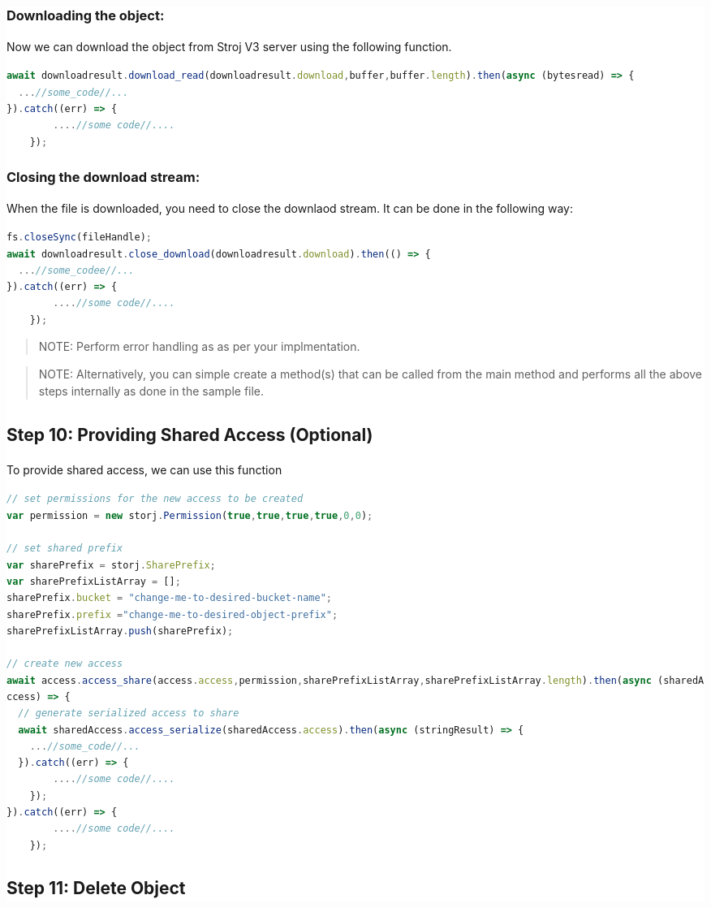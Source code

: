 ### Downloading the object:

Now we can download the object from Stroj V3 server using the following function.

```js
await downloadresult.download_read(downloadresult.download,buffer,buffer.length).then(async (bytesread) => {
  ...//some_code//...
}).catch((err) => {
        ....//some code//....
    });
```

### Closing the download stream:

When the file is downloaded, you need to close the downlaod stream. It can be done in the following way:

```js
fs.closeSync(fileHandle);
await downloadresult.close_download(downloadresult.download).then(() => {
  ...//some_codee//...
}).catch((err) => {
        ....//some code//....
    });
```

> NOTE: Perform error handling as as per your implmentation.

> NOTE: Alternatively, you can simple create a method(s) that can be called from the main method and performs all the above steps internally as done in the sample file.


## Step 10: Providing Shared Access (Optional)
  
To provide shared access, we can use this function

```js
// set permissions for the new access to be created
var permission = new storj.Permission(true,true,true,true,0,0);

// set shared prefix
var sharePrefix = storj.SharePrefix;
var sharePrefixListArray = [];
sharePrefix.bucket = "change-me-to-desired-bucket-name";
sharePrefix.prefix ="change-me-to-desired-object-prefix";
sharePrefixListArray.push(sharePrefix);

// create new access
await access.access_share(access.access,permission,sharePrefixListArray,sharePrefixListArray.length).then(async (sharedAccess) => {
  // generate serialized access to share
  await sharedAccess.access_serialize(sharedAccess.access).then(async (stringResult) => {
    ...//some_code//...
  }).catch((err) => {
        ....//some code//....
    });
}).catch((err) => {
        ....//some code//....
    });
```
## Step 11: Delete Object
